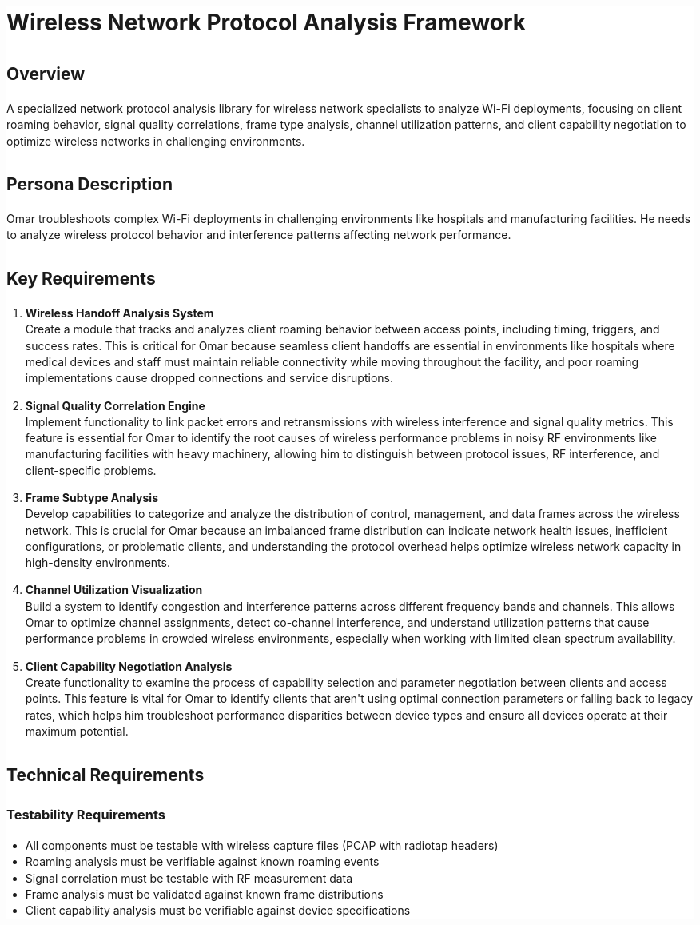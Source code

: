 # Wireless Network Protocol Analysis Framework

## Overview
A specialized network protocol analysis library for wireless network specialists to analyze Wi-Fi deployments, focusing on client roaming behavior, signal quality correlations, frame type analysis, channel utilization patterns, and client capability negotiation to optimize wireless networks in challenging environments.

## Persona Description
Omar troubleshoots complex Wi-Fi deployments in challenging environments like hospitals and manufacturing facilities. He needs to analyze wireless protocol behavior and interference patterns affecting network performance.

## Key Requirements

1. **Wireless Handoff Analysis System**  
   Create a module that tracks and analyzes client roaming behavior between access points, including timing, triggers, and success rates. This is critical for Omar because seamless client handoffs are essential in environments like hospitals where medical devices and staff must maintain reliable connectivity while moving throughout the facility, and poor roaming implementations cause dropped connections and service disruptions.

2. **Signal Quality Correlation Engine**  
   Implement functionality to link packet errors and retransmissions with wireless interference and signal quality metrics. This feature is essential for Omar to identify the root causes of wireless performance problems in noisy RF environments like manufacturing facilities with heavy machinery, allowing him to distinguish between protocol issues, RF interference, and client-specific problems.

3. **Frame Subtype Analysis**  
   Develop capabilities to categorize and analyze the distribution of control, management, and data frames across the wireless network. This is crucial for Omar because an imbalanced frame distribution can indicate network health issues, inefficient configurations, or problematic clients, and understanding the protocol overhead helps optimize wireless network capacity in high-density environments.

4. **Channel Utilization Visualization**  
   Build a system to identify congestion and interference patterns across different frequency bands and channels. This allows Omar to optimize channel assignments, detect co-channel interference, and understand utilization patterns that cause performance problems in crowded wireless environments, especially when working with limited clean spectrum availability.

5. **Client Capability Negotiation Analysis**  
   Create functionality to examine the process of capability selection and parameter negotiation between clients and access points. This feature is vital for Omar to identify clients that aren't using optimal connection parameters or falling back to legacy rates, which helps him troubleshoot performance disparities between device types and ensure all devices operate at their maximum potential.

## Technical Requirements

### Testability Requirements
- All components must be testable with wireless capture files (PCAP with radiotap headers)
- Roaming analysis must be verifiable against known roaming events
- Signal correlation must be testable with RF measurement data
- Frame analysis must be validated against known frame distributions
- Client capability analysis must be verifiable against device specifications
